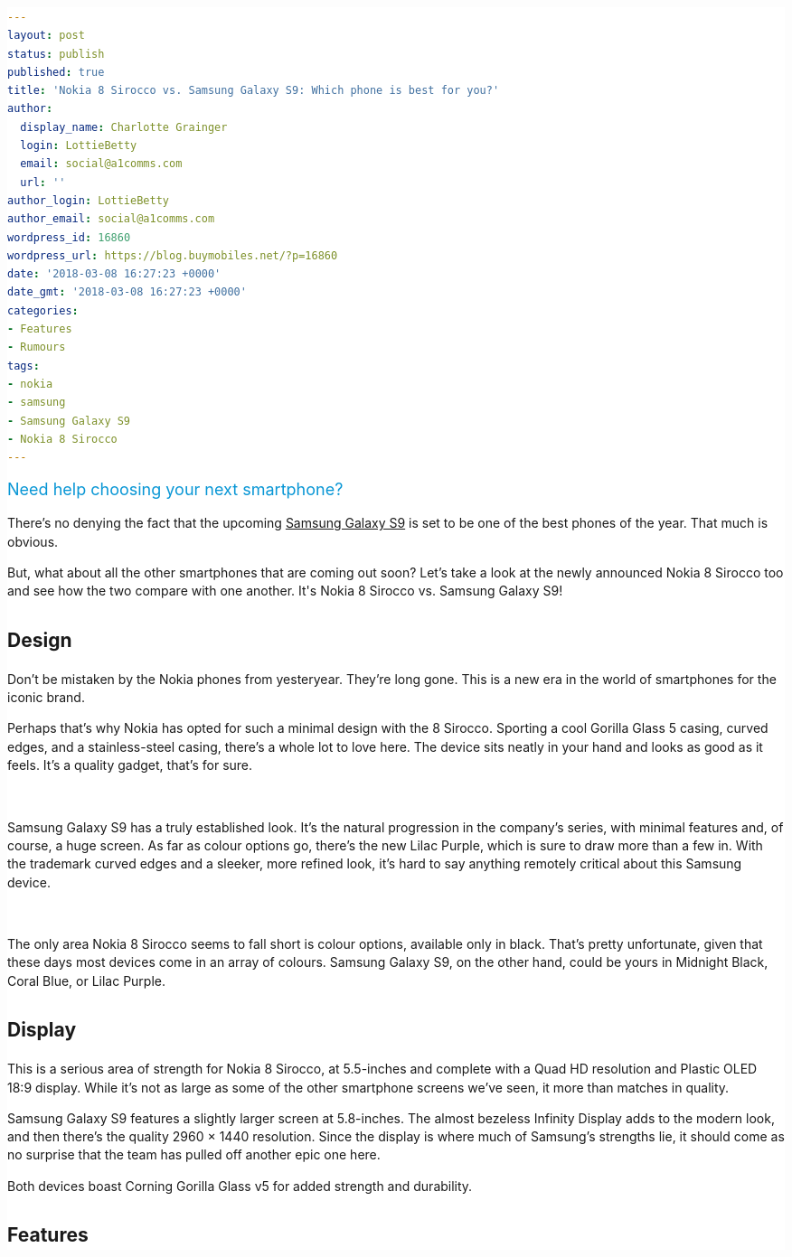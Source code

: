 ```yaml
---
layout: post
status: publish
published: true
title: 'Nokia 8 Sirocco vs. Samsung Galaxy S9: Which phone is best for you?'
author:
  display_name: Charlotte Grainger
  login: LottieBetty
  email: social@a1comms.com
  url: ''
author_login: LottieBetty
author_email: social@a1comms.com
wordpress_id: 16860
wordpress_url: https://blog.buymobiles.net/?p=16860
date: '2018-03-08 16:27:23 +0000'
date_gmt: '2018-03-08 16:27:23 +0000'
categories:
- Features
- Rumours
tags:
- nokia
- samsung
- Samsung Galaxy S9
- Nokia 8 Sirocco
---
```

<p><span class="postStandFirst" style="color: #0896d5; line-height: 26px; font-size: 18px;">Need help choosing your next smartphone?</span></p>
<p>There&rsquo;s no denying the fact that the upcoming <a href="https://www.buymobiles.net/samsung/galaxy-s9-black" target="_blank" rel="noopener noreferrer">Samsung Galaxy S9</a> is set to be one of the best phones of the year. That much is obvious.</p>
<p>But, what about all the other smartphones that are coming out soon? Let&rsquo;s take a look at the newly announced Nokia 8 Sirocco too and see how the two compare with one another. It's&nbsp;Nokia 8 Sirocco vs. Samsung Galaxy S9!</p>
<h2>Design</h2>
<p>Don&rsquo;t be mistaken by the Nokia phones from yesteryear. They&rsquo;re long gone. This is a new era in the world of smartphones for the iconic brand.</p>
<p>Perhaps that&rsquo;s why Nokia has opted for such a minimal design with the 8 Sirocco. Sporting a cool Gorilla Glass 5 casing, curved edges, and a stainless-steel casing, there&rsquo;s a whole lot to love here. The device sits neatly in your hand and looks as good as it feels. It&rsquo;s a quality gadget, that&rsquo;s for sure.</p>
<p><img class="aligncenter size-full wp-image-16740" src="https://lh3.googleusercontent.com/ngAHWnhFYGbiIbrRy4Iw6up89llRQWsKQXDvwzVwFOcRie9wMUKVoyfXGkuFq0oSpqzsbvv9EOY2TrVMOzIIYYIr=s0" alt="" /></p>
<p>Samsung Galaxy S9 has a truly established look. It&rsquo;s the natural progression in the company&rsquo;s series, with minimal features and, of course, a huge screen. As far as colour options go, there&rsquo;s the new Lilac Purple, which is sure to draw more than a few in. With the trademark curved edges and a sleeker, more refined look, it&rsquo;s hard to say anything remotely critical about this Samsung device.</p>
<p><img class="aligncenter size-full wp-image-16864" src="https://lh3.googleusercontent.com/A6aeA0Ktv0G7TjBrTm0lvz0IJF7bZgqMwhe_cwq9r8ifBGRu-MzEy1E0gOqsDEmlHLNb_N6vXZ6QhXCO70fx81Ye=s0" alt="" /></p>
<p>The only area Nokia 8 Sirocco seems to fall short is colour options, available only in black. That&rsquo;s pretty unfortunate, given that these days most devices come in an array of colours. Samsung Galaxy S9, on the other hand, could be yours in Midnight Black, Coral Blue, or Lilac Purple.</p>
<h2>Display</h2>
<p>This is a serious area of strength for Nokia 8 Sirocco, at 5.5-inches and complete with a Quad HD resolution and Plastic OLED 18:9 display. While it&rsquo;s not as large as some of the other smartphone screens we&rsquo;ve seen, it more than matches in quality.</p>
<p>Samsung Galaxy S9 features a slightly larger screen at 5.8-inches. The almost bezeless Infinity Display adds to the modern look, and then there&rsquo;s the quality 2960 &times; 1440 resolution. Since the display is where much of Samsung&rsquo;s strengths lie, it should come as no surprise that the team has pulled off another epic one here.</p>
<p>Both devices boast Corning Gorilla Glass v5 for added strength and durability.</p>
<h2>Features</h2>